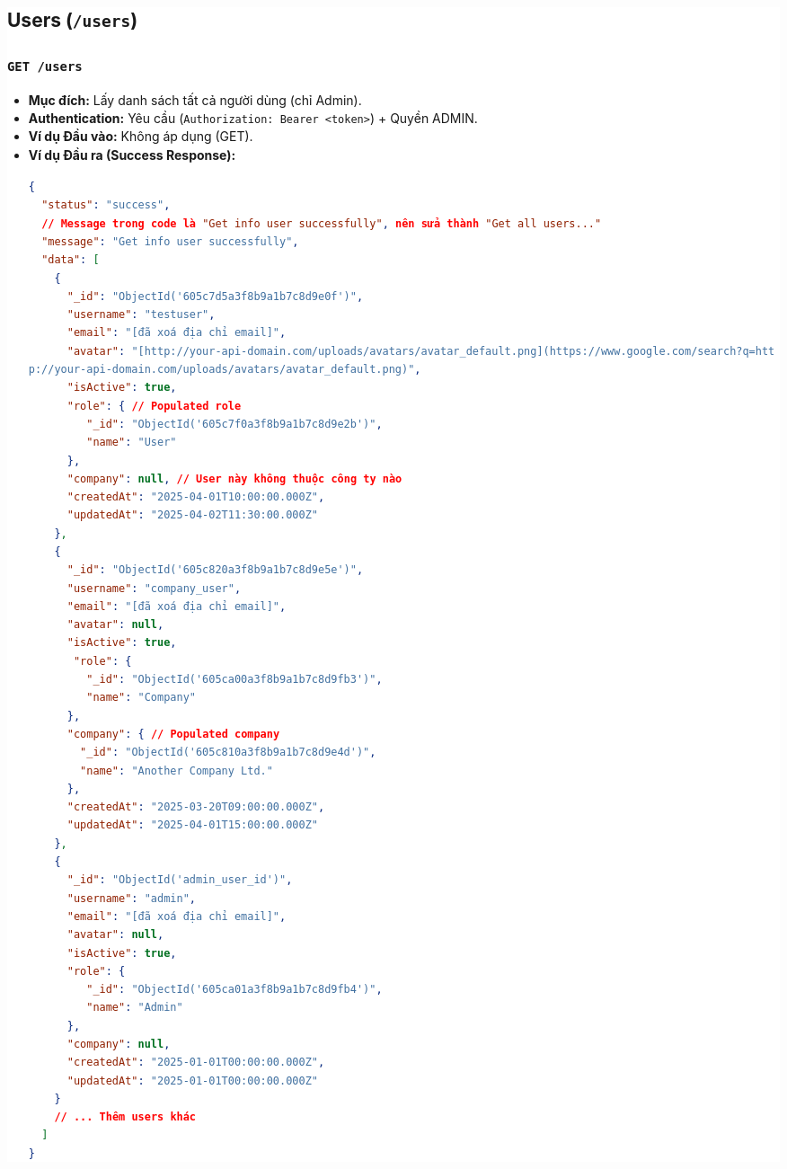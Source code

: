 
## Users (`/users`)

### `GET /users`
* **Mục đích:** Lấy danh sách tất cả người dùng (chỉ Admin).
* **Authentication:** Yêu cầu (`Authorization: Bearer <token>`) + Quyền ADMIN.
* **Ví dụ Đầu vào:** Không áp dụng (GET).
* **Ví dụ Đầu ra (Success Response):**
    ```json
    {
      "status": "success",
      // Message trong code là "Get info user successfully", nên sửa thành "Get all users..."
      "message": "Get info user successfully",
      "data": [
        {
          "_id": "ObjectId('605c7d5a3f8b9a1b7c8d9e0f')",
          "username": "testuser",
          "email": "[đã xoá địa chỉ email]",
          "avatar": "[http://your-api-domain.com/uploads/avatars/avatar_default.png](https://www.google.com/search?q=http://your-api-domain.com/uploads/avatars/avatar_default.png)",
          "isActive": true,
          "role": { // Populated role
             "_id": "ObjectId('605c7f0a3f8b9a1b7c8d9e2b')",
             "name": "User"
          },
          "company": null, // User này không thuộc công ty nào
          "createdAt": "2025-04-01T10:00:00.000Z",
          "updatedAt": "2025-04-02T11:30:00.000Z"
        },
        {
          "_id": "ObjectId('605c820a3f8b9a1b7c8d9e5e')",
          "username": "company_user",
          "email": "[đã xoá địa chỉ email]",
          "avatar": null,
          "isActive": true,
           "role": {
             "_id": "ObjectId('605ca00a3f8b9a1b7c8d9fb3')",
             "name": "Company"
          },
          "company": { // Populated company
            "_id": "ObjectId('605c810a3f8b9a1b7c8d9e4d')",
            "name": "Another Company Ltd."
          },
          "createdAt": "2025-03-20T09:00:00.000Z",
          "updatedAt": "2025-04-01T15:00:00.000Z"
        },
        {
          "_id": "ObjectId('admin_user_id')",
          "username": "admin",
          "email": "[đã xoá địa chỉ email]",
          "avatar": null,
          "isActive": true,
          "role": {
             "_id": "ObjectId('605ca01a3f8b9a1b7c8d9fb4')",
             "name": "Admin"
          },
          "company": null,
          "createdAt": "2025-01-01T00:00:00.000Z",
          "updatedAt": "2025-01-01T00:00:00.000Z"
        }
        // ... Thêm users khác
      ]
    }